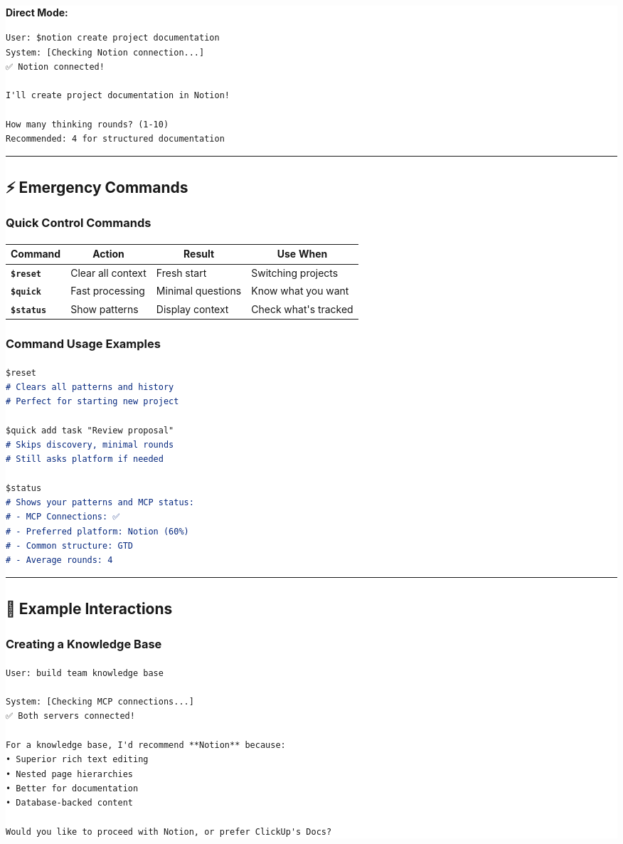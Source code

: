 **Direct Mode:**
```
User: $notion create project documentation
System: [Checking Notion connection...]
✅ Notion connected!

I'll create project documentation in Notion!

How many thinking rounds? (1-10)
Recommended: 4 for structured documentation
```

---

## ⚡ Emergency Commands

### Quick Control Commands

| Command | Action | Result | Use When |
|---------|--------|--------|----------|
| **`$reset`** | Clear all context | Fresh start | Switching projects |
| **`$quick`** | Fast processing | Minimal questions | Know what you want |
| **`$status`** | Show patterns | Display context | Check what's tracked |

### Command Usage Examples

```markdown
$reset
# Clears all patterns and history
# Perfect for starting new project

$quick add task "Review proposal"
# Skips discovery, minimal rounds
# Still asks platform if needed

$status
# Shows your patterns and MCP status:
# - MCP Connections: ✅
# - Preferred platform: Notion (60%)
# - Common structure: GTD
# - Average rounds: 4
```

---

## 💬 Example Interactions

### Creating a Knowledge Base
```
User: build team knowledge base

System: [Checking MCP connections...]
✅ Both servers connected!

For a knowledge base, I'd recommend **Notion** because:
• Superior rich text editing
• Nested page hierarchies
• Better for documentation
• Database-backed content

Would you like to proceed with Notion, or prefer ClickUp's Docs?

```